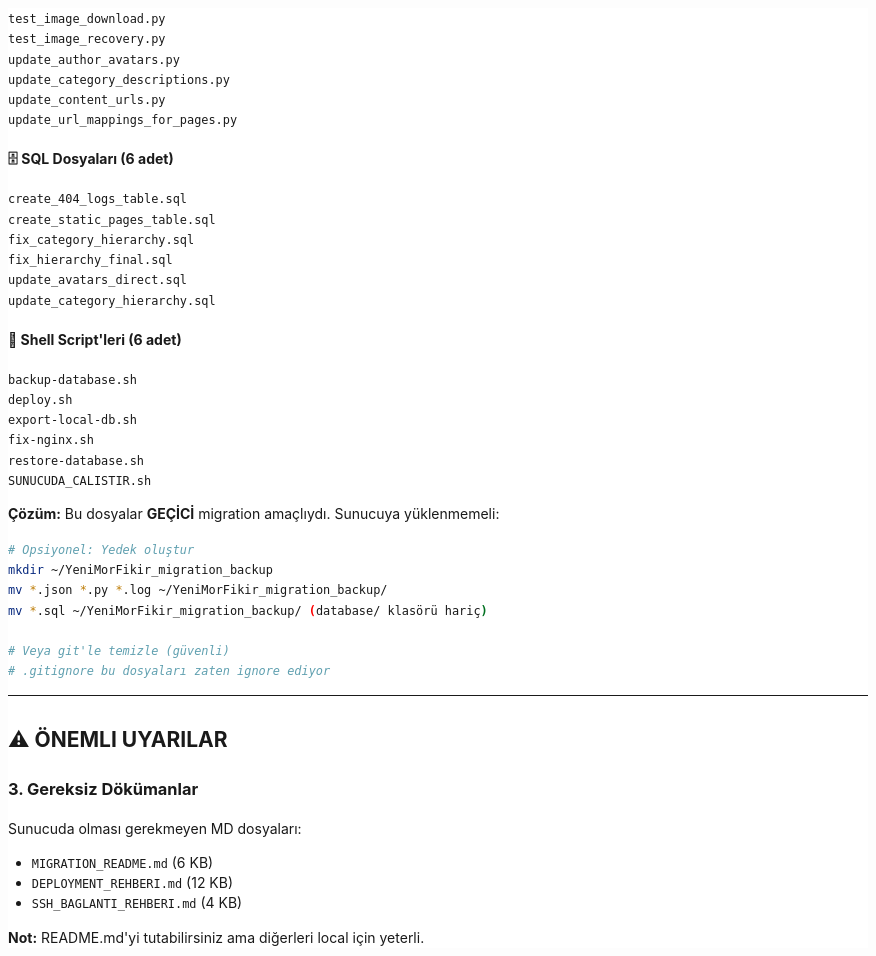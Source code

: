 ```
test_image_download.py
test_image_recovery.py
update_author_avatars.py
update_category_descriptions.py
update_content_urls.py
update_url_mappings_for_pages.py
```

#### 🗄️ SQL Dosyaları (6 adet)
```
create_404_logs_table.sql
create_static_pages_table.sql
fix_category_hierarchy.sql
fix_hierarchy_final.sql
update_avatars_direct.sql
update_category_hierarchy.sql
```

#### 🔧 Shell Script'leri (6 adet)
```
backup-database.sh
deploy.sh
export-local-db.sh
fix-nginx.sh
restore-database.sh
SUNUCUDA_CALISTIR.sh
```

**Çözüm:**
Bu dosyalar **GEÇİCİ** migration amaçlıydı. Sunucuya yüklenmemeli:

```bash
# Opsiyonel: Yedek oluştur
mkdir ~/YeniMorFikir_migration_backup
mv *.json *.py *.log ~/YeniMorFikir_migration_backup/
mv *.sql ~/YeniMorFikir_migration_backup/ (database/ klasörü hariç)

# Veya git'le temizle (güvenli)
# .gitignore bu dosyaları zaten ignore ediyor
```

---

## ⚠️ ÖNEMLI UYARILAR

### 3. **Gereksiz Dökümanlar**

Sunucuda olması gerekmeyen MD dosyaları:
- `MIGRATION_README.md` (6 KB)
- `DEPLOYMENT_REHBERI.md` (12 KB) 
- `SSH_BAGLANTI_REHBERI.md` (4 KB)

**Not:** README.md'yi tutabilirsiniz ama diğerleri local için yeterli.
